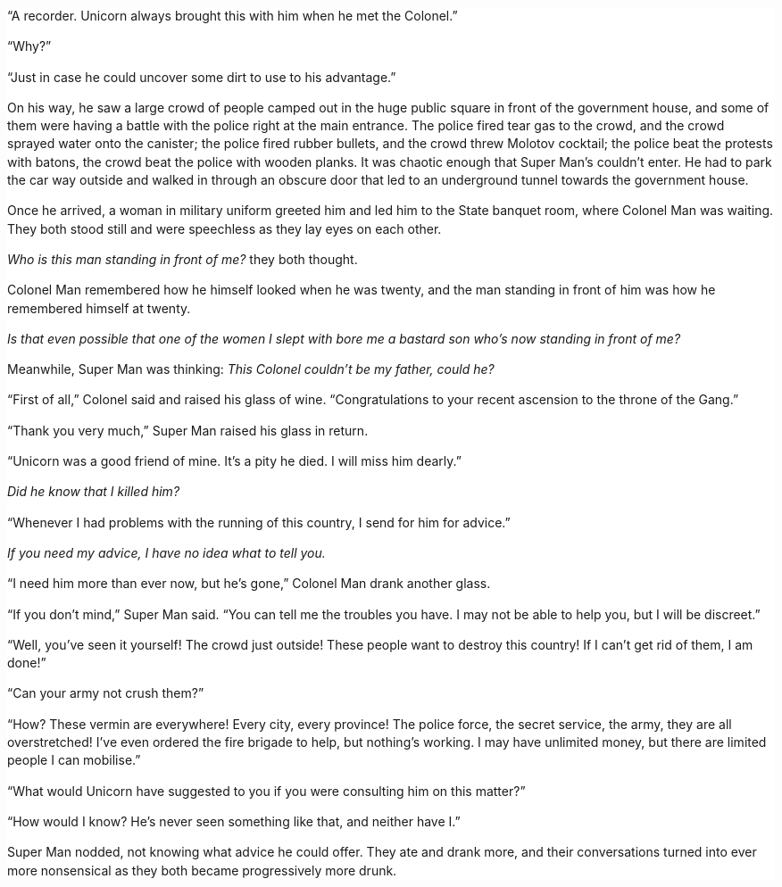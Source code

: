 “A recorder. Unicorn always brought this with him when he met the Colonel.”

“Why?”

“Just in case he could uncover some dirt to use to his advantage.”

On his way, he saw a large crowd of people camped out in the huge public square in front of the government house, and some of them were having a battle with the police right at the main entrance. The police fired tear gas to the crowd, and the crowd sprayed water onto the canister; the police fired rubber bullets, and the crowd threw Molotov cocktail; the police beat the protests with batons, the crowd beat the police with wooden planks. It was chaotic enough that Super Man’s couldn’t enter. He had to park the car way outside and walked in through an obscure door that led to an underground tunnel towards the government house.

Once he arrived, a woman in military uniform greeted him and led him to the State banquet room, where Colonel Man was waiting. They both stood still and were speechless as they lay eyes on each other.

*Who is this man standing in front of me?* they both thought.

Colonel Man remembered how he himself looked when he was twenty, and the man standing in front of him was how he remembered himself at twenty.

*Is that even possible that one of the women I slept with bore me a bastard son who’s now standing in front of me?*

Meanwhile, Super Man was thinking: *This Colonel couldn’t be my father, could he?*

“First of all,” Colonel said and raised his glass of wine. “Congratulations to your recent ascension to the throne of the Gang.”

“Thank you very much,” Super Man raised his glass in return.

“Unicorn was a good friend of mine. It’s a pity he died. I will miss him dearly.”

*Did he know that I killed him?*

“Whenever I had problems with the running of this country, I send for him for advice.”

*If you need my advice, I have no idea what to tell you.*

“I need him more than ever now, but he’s gone,” Colonel Man drank another glass.

“If you don’t mind,” Super Man said. “You can tell me the troubles you have. I may not be able to help you, but I will be discreet.”

“Well, you’ve seen it yourself! The crowd just outside! These people want to destroy this country! If I can’t get rid of them, I am done!”

“Can your army not crush them?”

“How? These vermin are everywhere! Every city, every province! The police force, the secret service, the army, they are all overstretched! I’ve even ordered the fire brigade to help, but nothing’s working. I may have unlimited money, but there are limited people I can mobilise.”

“What would Unicorn have suggested to you if you were consulting him on this matter?”

“How would I know? He’s never seen something like that, and neither have I.”

Super Man nodded, not knowing what advice he could offer. They ate and drank more, and their conversations turned into ever more nonsensical as they both became progressively more drunk.
